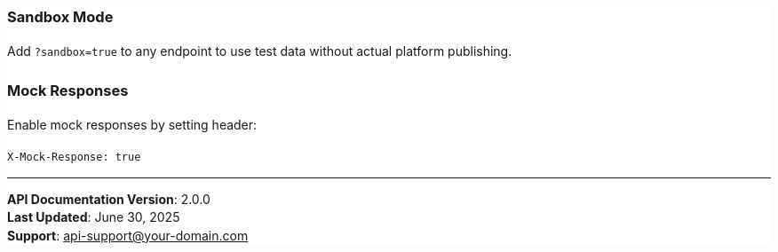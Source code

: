 ### Sandbox Mode
Add `?sandbox=true` to any endpoint to use test data without actual platform publishing.

### Mock Responses
Enable mock responses by setting header:
```http
X-Mock-Response: true
```

---

**API Documentation Version**: 2.0.0  
**Last Updated**: June 30, 2025  
**Support**: api-support@your-domain.com